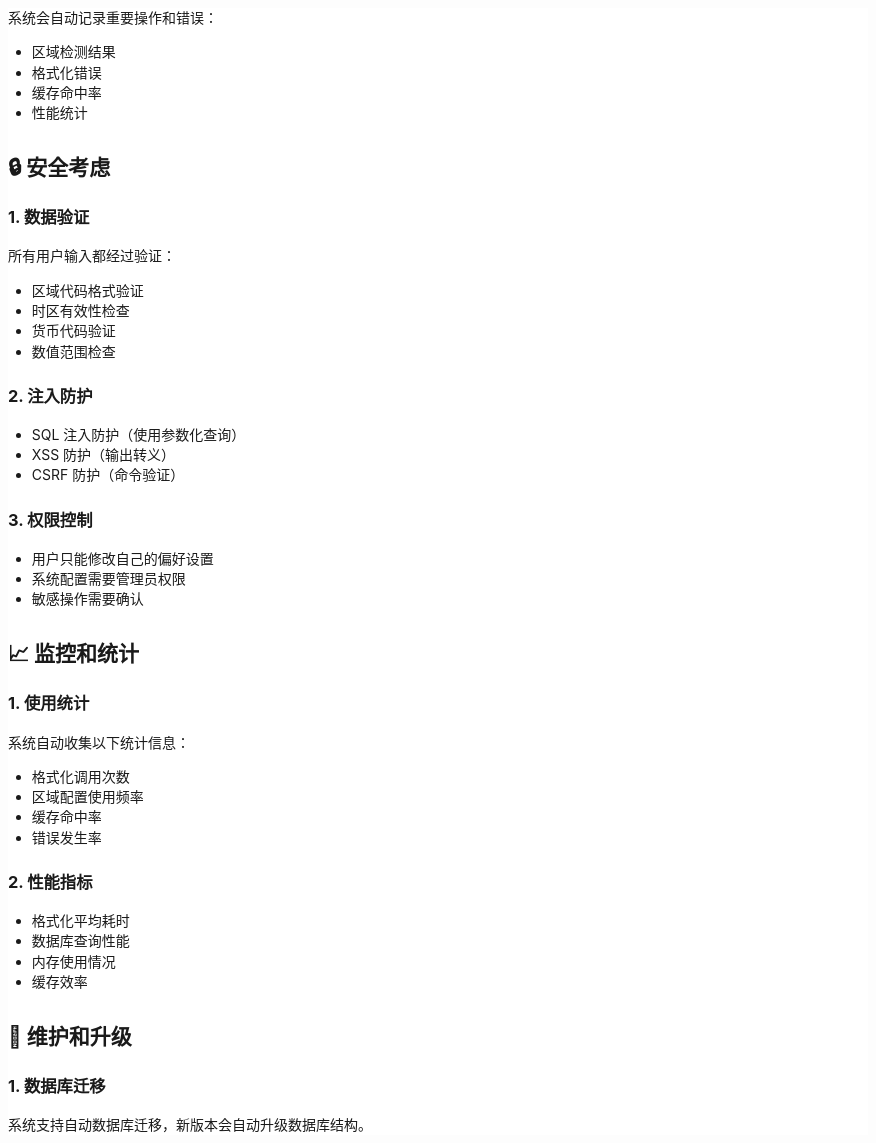 系统会自动记录重要操作和错误：
- 区域检测结果
- 格式化错误
- 缓存命中率
- 性能统计

## 🔒 安全考虑

### 1. 数据验证

所有用户输入都经过验证：
- 区域代码格式验证
- 时区有效性检查
- 货币代码验证
- 数值范围检查

### 2. 注入防护

- SQL 注入防护（使用参数化查询）
- XSS 防护（输出转义）
- CSRF 防护（命令验证）

### 3. 权限控制

- 用户只能修改自己的偏好设置
- 系统配置需要管理员权限
- 敏感操作需要确认

## 📈 监控和统计

### 1. 使用统计

系统自动收集以下统计信息：
- 格式化调用次数
- 区域配置使用频率
- 缓存命中率
- 错误发生率

### 2. 性能指标

- 格式化平均耗时
- 数据库查询性能
- 内存使用情况
- 缓存效率

## 🔄 维护和升级

### 1. 数据库迁移

系统支持自动数据库迁移，新版本会自动升级数据库结构。
